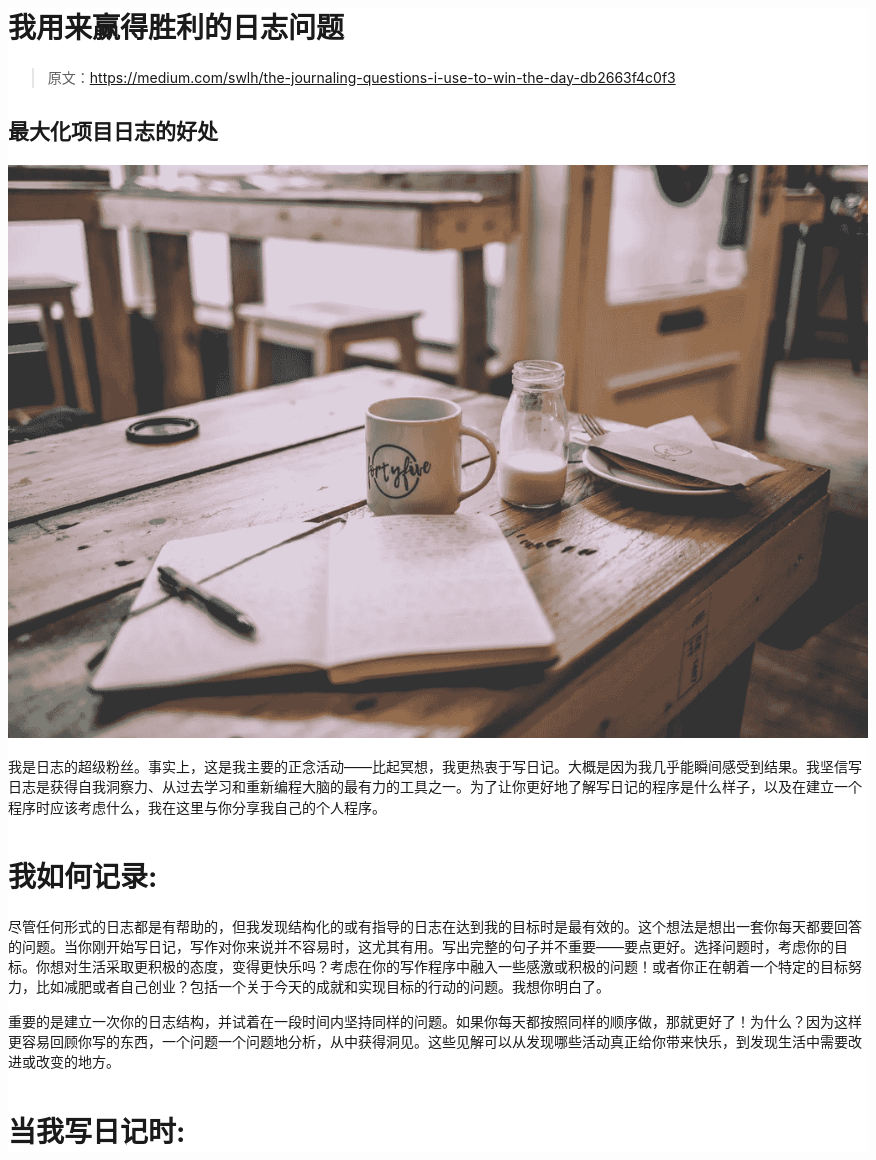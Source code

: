 # 我用来赢得胜利的日志问题

> 原文：<https://medium.com/swlh/the-journaling-questions-i-use-to-win-the-day-db2663f4c0f3>

## 最大化项目日志的好处

![](img/8b8cc52ee58d86a0f01e0b95088ac6c9.png)

我是日志的超级粉丝。事实上，这是我主要的正念活动——比起冥想，我更热衷于写日记。大概是因为我几乎能瞬间感受到结果。我坚信写日志是获得自我洞察力、从过去学习和重新编程大脑的最有力的工具之一。为了让你更好地了解写日记的程序是什么样子，以及在建立一个程序时应该考虑什么，我在这里与你分享我自己的个人程序。

# 我如何记录:

尽管任何形式的日志都是有帮助的，但我发现结构化的或有指导的日志在达到我的目标时是最有效的。这个想法是想出一套你每天都要回答的问题。当你刚开始写日记，写作对你来说并不容易时，这尤其有用。写出完整的句子并不重要——要点更好。选择问题时，考虑你的目标。你想对生活采取更积极的态度，变得更快乐吗？考虑在你的写作程序中融入一些感激或积极的问题！或者你正在朝着一个特定的目标努力，比如减肥或者自己创业？包括一个关于今天的成就和实现目标的行动的问题。我想你明白了。

重要的是建立一次你的日志结构，并试着在一段时间内坚持同样的问题。如果你每天都按照同样的顺序做，那就更好了！为什么？因为这样更容易回顾你写的东西，一个问题一个问题地分析，从中获得洞见。这些见解可以从发现哪些活动真正给你带来快乐，到发现生活中需要改进或改变的地方。

# 当我写日记时:
